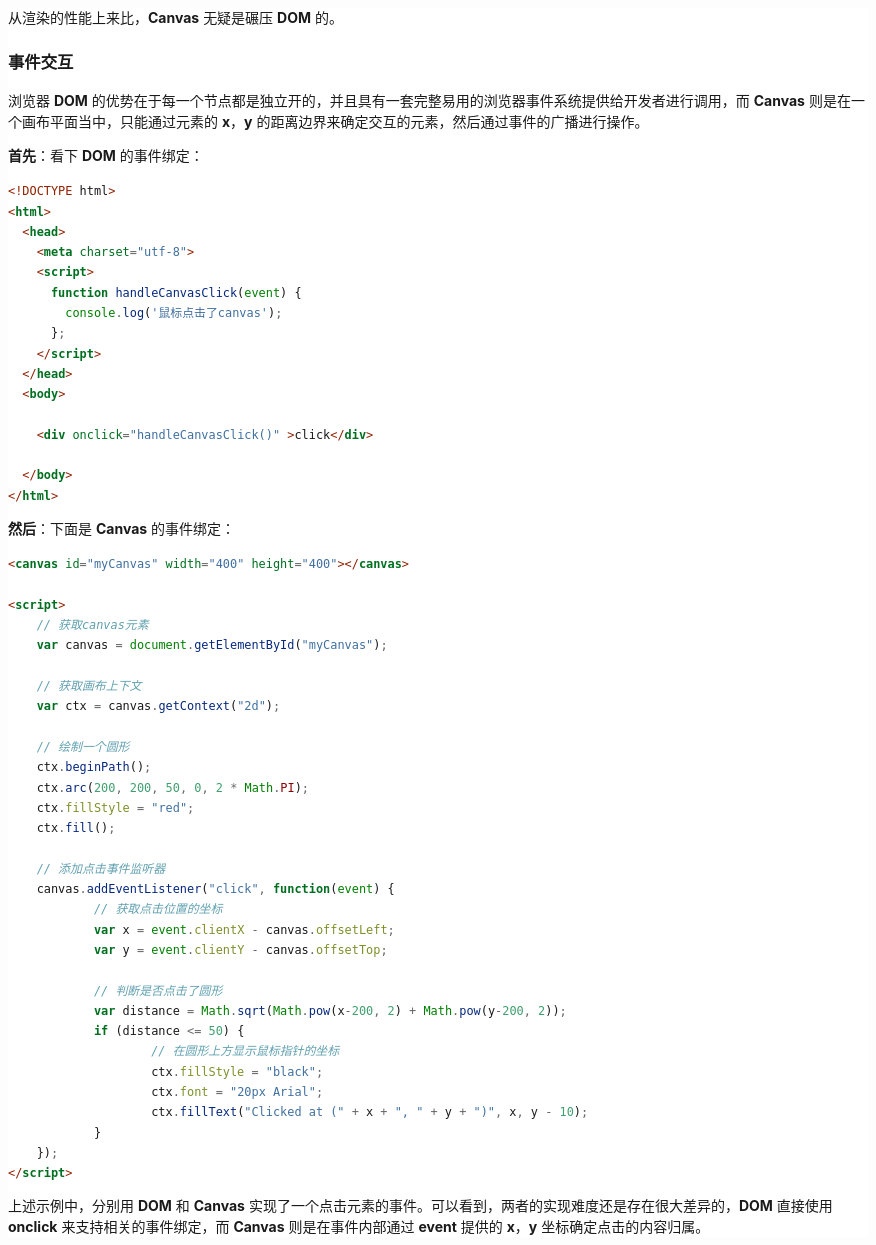 从渲染的性能上来比，**Canvas** 无疑是碾压 **DOM** 的。

### 事件交互

浏览器 **DOM** 的优势在于每一个节点都是独立开的，并且具有一套完整易用的浏览器事件系统提供给开发者进行调用，而 **Canvas** 则是在一个画布平面当中，只能通过元素的 **x**，**y** 的距离边界来确定交互的元素，然后通过事件的广播进行操作。

**首先**：看下 **DOM** 的事件绑定：
```html
<!DOCTYPE html>
<html>
  <head>
    <meta charset="utf-8">
    <script>
      function handleCanvasClick(event) {
        console.log('鼠标点击了canvas');
      };
    </script>
  </head>
  <body>

    <div onclick="handleCanvasClick()" >click</div>

  </body>
</html>
```

**然后**：下面是 **Canvas** 的事件绑定：

```html
<canvas id="myCanvas" width="400" height="400"></canvas>

<script>
    // 获取canvas元素
    var canvas = document.getElementById("myCanvas");

    // 获取画布上下文
    var ctx = canvas.getContext("2d");

    // 绘制一个圆形
    ctx.beginPath();
    ctx.arc(200, 200, 50, 0, 2 * Math.PI);
    ctx.fillStyle = "red";
    ctx.fill();

    // 添加点击事件监听器
    canvas.addEventListener("click", function(event) {
            // 获取点击位置的坐标
            var x = event.clientX - canvas.offsetLeft;
            var y = event.clientY - canvas.offsetTop;

            // 判断是否点击了圆形
            var distance = Math.sqrt(Math.pow(x-200, 2) + Math.pow(y-200, 2));
            if (distance <= 50) {
                    // 在圆形上方显示鼠标指针的坐标
                    ctx.fillStyle = "black";
                    ctx.font = "20px Arial";
                    ctx.fillText("Clicked at (" + x + ", " + y + ")", x, y - 10);
            }
    });
</script>
```
上述示例中，分别用 **DOM** 和 **Canvas** 实现了一个点击元素的事件。可以看到，两者的实现难度还是存在很大差异的，**DOM** 直接使用 **onclick** 来支持相关的事件绑定，而 **Canvas** 则是在事件内部通过 **event** 提供的 **x**，**y** 坐标确定点击的内容归属。

